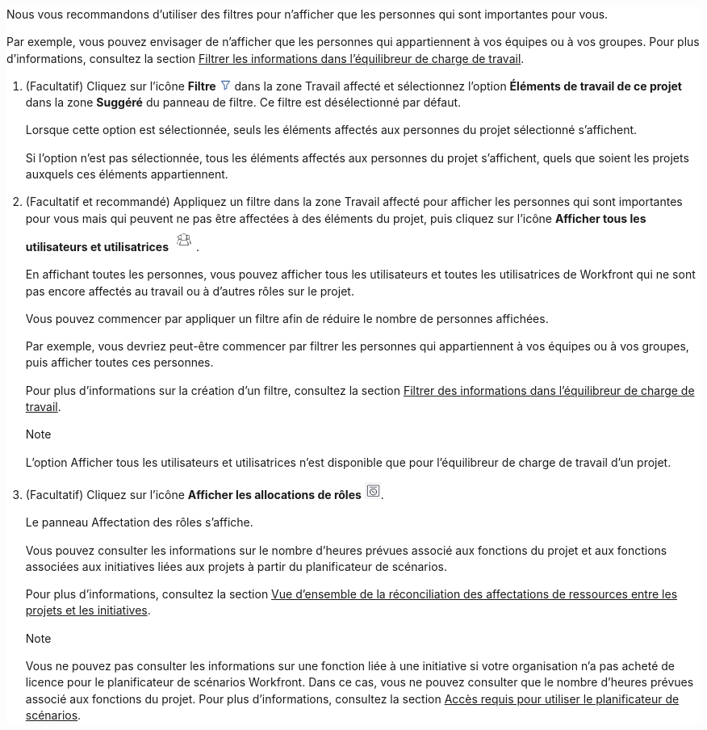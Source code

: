    Nous vous recommandons d’utiliser des filtres pour n’afficher que les personnes qui sont importantes pour vous.

   Par exemple, vous pouvez envisager de n’afficher que les personnes qui appartiennent à vos équipes ou à vos groupes. Pour plus d’informations, consultez la section [Filtrer les informations dans l’équilibreur de charge de travail](../workload-balancer/filter-information-workload-balancer.md).

1. (Facultatif) Cliquez sur l’icône **Filtre** ![Icône de filtre](assets/filter-icon.png) dans la zone Travail affecté et sélectionnez l’option **Éléments de travail de ce projet** dans la zone **Suggéré** du panneau de filtre. Ce filtre est désélectionné par défaut.

   Lorsque cette option est sélectionnée, seuls les éléments affectés aux personnes du projet sélectionné s’affichent.

   Si l’option n’est pas sélectionnée, tous les éléments affectés aux personnes du projet s’affichent, quels que soient les projets auxquels ces éléments appartiennent.

1. (Facultatif et recommandé) Appliquez un filtre dans la zone Travail affecté pour afficher les personnes qui sont importantes pour vous mais qui peuvent ne pas être affectées à des éléments du projet, puis cliquez sur l’icône **Afficher tous les utilisateurs et utilisatrices** ![Icône Afficher tous les utilisateurs et utilisatrices](assets/show-all-users-icon-project-workload-balancer.png).

   En affichant toutes les personnes, vous pouvez afficher tous les utilisateurs et toutes les utilisatrices de Workfront qui ne sont pas encore affectés au travail ou à d’autres rôles sur le projet.

   Vous pouvez commencer par appliquer un filtre afin de réduire le nombre de personnes affichées.

   Par exemple, vous devriez peut-être commencer par filtrer les personnes qui appartiennent à vos équipes ou à vos groupes, puis afficher toutes ces personnes.

   Pour plus d’informations sur la création d’un filtre, consultez la section [Filtrer des informations dans l’équilibreur de charge de travail](../workload-balancer/filter-information-workload-balancer.md).

   >[!NOTE]
   >
   > L’option Afficher tous les utilisateurs et utilisatrices n’est disponible que pour l’équilibreur de charge de travail d’un projet.

1. (Facultatif) Cliquez sur l’icône **Afficher les allocations de rôles** ![Icône Afficher les allocations de rôles](assets/show-role-allocation-icon.png).

   Le panneau Affectation des rôles s’affiche.

   Vous pouvez consulter les informations sur le nombre d’heures prévues associé aux fonctions du projet et aux fonctions associées aux initiatives liées aux projets à partir du planificateur de scénarios.

   Pour plus d’informations, consultez la section [Vue d’ensemble de la réconciliation des affectations de ressources entre les projets et les initiatives](../../scenario-planner/overview-reconcile-allocations-between-projects-initiatives.md).

   >[!NOTE]
   >
   >Vous ne pouvez pas consulter les informations sur une fonction liée à une initiative si votre organisation n’a pas acheté de licence pour le planificateur de scénarios Workfront. Dans ce cas, vous ne pouvez consulter que le nombre d’heures prévues associé aux fonctions du projet. Pour plus d’informations, consultez la section [Accès requis pour utiliser le planificateur de scénarios](../../scenario-planner/access-needed-to-use-sp.md).
